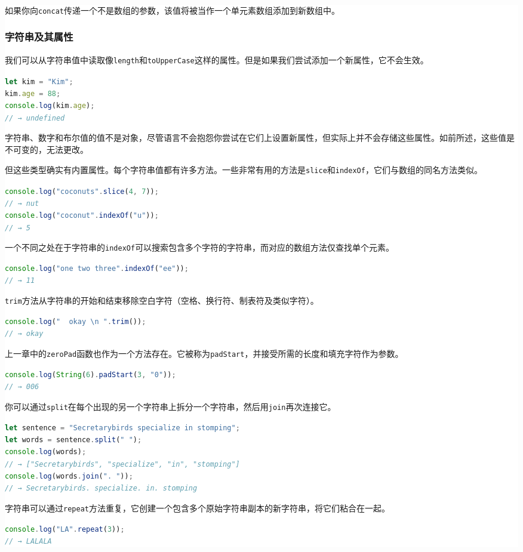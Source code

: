 如果你向`concat`传递一个不是数组的参数，该值将被当作一个单元素数组添加到新数组中。

### 字符串及其属性

我们可以从字符串值中读取像`length`和`toUpperCase`这样的属性。但是如果我们尝试添加一个新属性，它不会生效。

```js
let kim = "Kim";
kim.age = 88;
console.log(kim.age);
// → undefined
```

字符串、数字和布尔值的值不是对象，尽管语言不会抱怨你尝试在它们上设置新属性，但实际上并不会存储这些属性。如前所述，这些值是不可变的，无法更改。

但这些类型确实有内置属性。每个字符串值都有许多方法。一些非常有用的方法是`slice`和`indexOf`，它们与数组的同名方法类似。

```js
console.log("coconuts".slice(4, 7));
// → nut
console.log("coconut".indexOf("u"));
// → 5
```

一个不同之处在于字符串的`indexOf`可以搜索包含多个字符的字符串，而对应的数组方法仅查找单个元素。

```js
console.log("one two three".indexOf("ee"));
// → 11
```

`trim`方法从字符串的开始和结束移除空白字符（空格、换行符、制表符及类似字符）。

```js
console.log("  okay \n ".trim());
// → okay
```

上一章中的`zeroPad`函数也作为一个方法存在。它被称为`padStart`，并接受所需的长度和填充字符作为参数。

```js
console.log(String(6).padStart(3, "0"));
// → 006
```

你可以通过`split`在每个出现的另一个字符串上拆分一个字符串，然后用`join`再次连接它。

```js
let sentence = "Secretarybirds specialize in stomping";
let words = sentence.split(" ");
console.log(words);
// → ["Secretarybirds", "specialize", "in", "stomping"]
console.log(words.join(". "));
// → Secretarybirds. specialize. in. stomping
```

字符串可以通过`repeat`方法重复，它创建一个包含多个原始字符串副本的新字符串，将它们粘合在一起。

```js
console.log("LA".repeat(3));
// → LALALA
```
